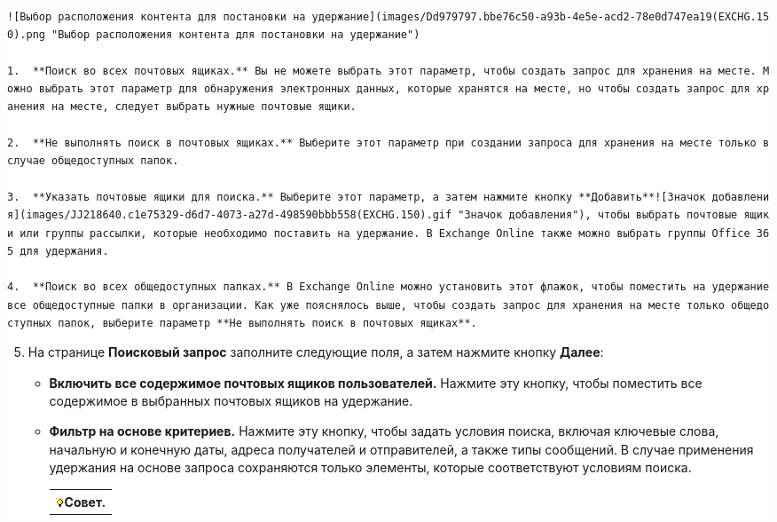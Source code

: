     ![Выбор расположения контента для постановки на удержание](images/Dd979797.bbe76c50-a93b-4e5e-acd2-78e0d747ea19(EXCHG.150).png "Выбор расположения контента для постановки на удержание")  
    
    1.  **Поиск во всех почтовых ящиках.** Вы не можете выбрать этот параметр, чтобы создать запрос для хранения на месте. Можно выбрать этот параметр для обнаружения электронных данных, которые хранятся на месте, но чтобы создать запрос для хранения на месте, следует выбрать нужные почтовые ящики.
    
    2.  **Не выполнять поиск в почтовых ящиках.** Выберите этот параметр при создании запроса для хранения на месте только в случае общедоступных папок.
    
    3.  **Указать почтовые ящики для поиска.** Выберите этот параметр, а затем нажмите кнопку **Добавить**![Значок добавления](images/JJ218640.c1e75329-d6d7-4073-a27d-498590bbb558(EXCHG.150).gif "Значок добавления"), чтобы выбрать почтовые ящики или группы рассылки, которые необходимо поставить на удержание. В Exchange Online также можно выбрать группы Office 365 для удержания.
    
    4.  **Поиск во всех общедоступных папках.** В Exchange Online можно установить этот флажок, чтобы поместить на удержание все общедоступные папки в организации. Как уже пояснялось выше, чтобы создать запрос для хранения на месте только общедоступных папок, выберите параметр **Не выполнять поиск в почтовых ящиках**.

5.  На странице **Поисковый запрос** заполните следующие поля, а затем нажмите кнопку **Далее**:
    
      - **Включить все содержимое почтовых ящиков пользователей.** Нажмите эту кнопку, чтобы поместить все содержимое в выбранных почтовых ящиков на удержание.
    
      - **Фильтр на основе критериев.** Нажмите эту кнопку, чтобы задать условия поиска, включая ключевые слова, начальную и конечную даты, адреса получателей и отправителей, а также типы сообщений. В случае применения удержания на основе запроса сохраняются только элементы, которые соответствуют условиям поиска.
        
        <table>
        <thead>
        <tr class="header">
        <th><img src="images/Bb124558.tip(EXCHG.150).gif" title="Совет" alt="Совет" />Совет.</th>
        </tr>
        </thead>
        <tbody>
        <tr class="odd">